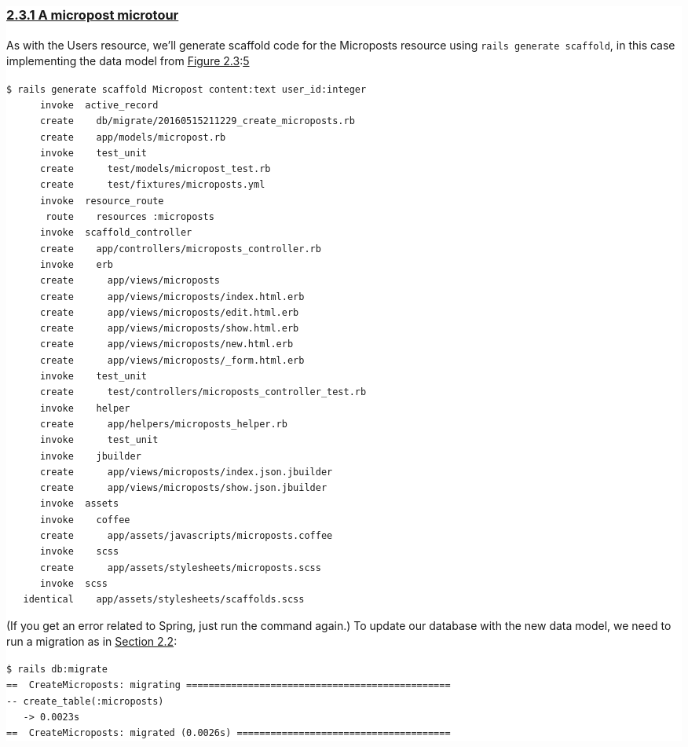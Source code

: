 ### [2.3.1 A micropost microtour](https://www.railstutorial.org/book/toy_app#sec-a_micropost_microtour)

As with the Users resource, we’ll generate scaffold code for the Microposts resource using `rails generate scaffold`, in this case implementing the data model from [Figure 2.3](https://www.railstutorial.org/book/toy_app#fig-demo_micropost_model):[5](https://www.railstutorial.org/book/toy_app#cha-2_footnote-5)

```
$ rails generate scaffold Micropost content:text user_id:integer
      invoke  active_record
      create    db/migrate/20160515211229_create_microposts.rb
      create    app/models/micropost.rb
      invoke    test_unit
      create      test/models/micropost_test.rb
      create      test/fixtures/microposts.yml
      invoke  resource_route
       route    resources :microposts
      invoke  scaffold_controller
      create    app/controllers/microposts_controller.rb
      invoke    erb
      create      app/views/microposts
      create      app/views/microposts/index.html.erb
      create      app/views/microposts/edit.html.erb
      create      app/views/microposts/show.html.erb
      create      app/views/microposts/new.html.erb
      create      app/views/microposts/_form.html.erb
      invoke    test_unit
      create      test/controllers/microposts_controller_test.rb
      invoke    helper
      create      app/helpers/microposts_helper.rb
      invoke      test_unit
      invoke    jbuilder
      create      app/views/microposts/index.json.jbuilder
      create      app/views/microposts/show.json.jbuilder
      invoke  assets
      invoke    coffee
      create      app/assets/javascripts/microposts.coffee
      invoke    scss
      create      app/assets/stylesheets/microposts.scss
      invoke  scss
   identical    app/assets/stylesheets/scaffolds.scss

```

(If you get an error related to Spring, just run the command again.) To update our database with the new data model, we need to run a migration as in [Section 2.2](https://www.railstutorial.org/book/toy_app#sec-demo_users_resource):

```
$ rails db:migrate
==  CreateMicroposts: migrating ===============================================
-- create_table(:microposts)
   -> 0.0023s
==  CreateMicroposts: migrated (0.0026s) ======================================

```
